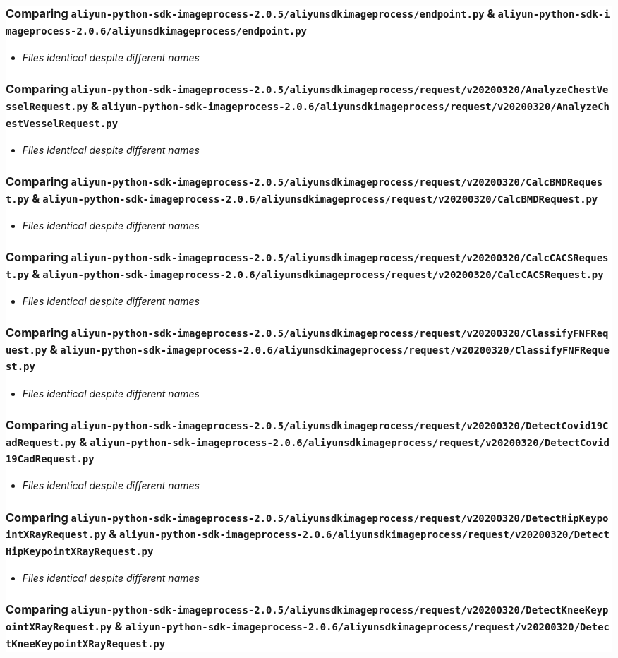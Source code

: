 ### Comparing `aliyun-python-sdk-imageprocess-2.0.5/aliyunsdkimageprocess/endpoint.py` & `aliyun-python-sdk-imageprocess-2.0.6/aliyunsdkimageprocess/endpoint.py`

 * *Files identical despite different names*

### Comparing `aliyun-python-sdk-imageprocess-2.0.5/aliyunsdkimageprocess/request/v20200320/AnalyzeChestVesselRequest.py` & `aliyun-python-sdk-imageprocess-2.0.6/aliyunsdkimageprocess/request/v20200320/AnalyzeChestVesselRequest.py`

 * *Files identical despite different names*

### Comparing `aliyun-python-sdk-imageprocess-2.0.5/aliyunsdkimageprocess/request/v20200320/CalcBMDRequest.py` & `aliyun-python-sdk-imageprocess-2.0.6/aliyunsdkimageprocess/request/v20200320/CalcBMDRequest.py`

 * *Files identical despite different names*

### Comparing `aliyun-python-sdk-imageprocess-2.0.5/aliyunsdkimageprocess/request/v20200320/CalcCACSRequest.py` & `aliyun-python-sdk-imageprocess-2.0.6/aliyunsdkimageprocess/request/v20200320/CalcCACSRequest.py`

 * *Files identical despite different names*

### Comparing `aliyun-python-sdk-imageprocess-2.0.5/aliyunsdkimageprocess/request/v20200320/ClassifyFNFRequest.py` & `aliyun-python-sdk-imageprocess-2.0.6/aliyunsdkimageprocess/request/v20200320/ClassifyFNFRequest.py`

 * *Files identical despite different names*

### Comparing `aliyun-python-sdk-imageprocess-2.0.5/aliyunsdkimageprocess/request/v20200320/DetectCovid19CadRequest.py` & `aliyun-python-sdk-imageprocess-2.0.6/aliyunsdkimageprocess/request/v20200320/DetectCovid19CadRequest.py`

 * *Files identical despite different names*

### Comparing `aliyun-python-sdk-imageprocess-2.0.5/aliyunsdkimageprocess/request/v20200320/DetectHipKeypointXRayRequest.py` & `aliyun-python-sdk-imageprocess-2.0.6/aliyunsdkimageprocess/request/v20200320/DetectHipKeypointXRayRequest.py`

 * *Files identical despite different names*

### Comparing `aliyun-python-sdk-imageprocess-2.0.5/aliyunsdkimageprocess/request/v20200320/DetectKneeKeypointXRayRequest.py` & `aliyun-python-sdk-imageprocess-2.0.6/aliyunsdkimageprocess/request/v20200320/DetectKneeKeypointXRayRequest.py`
